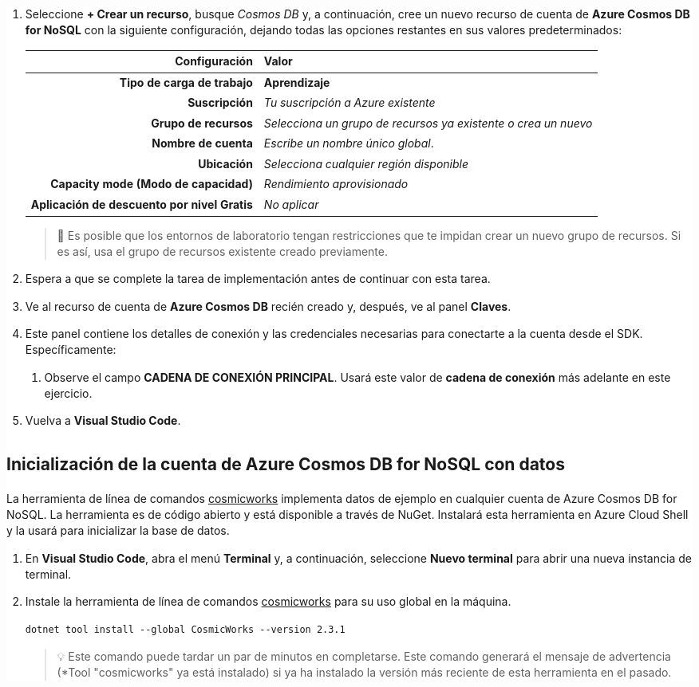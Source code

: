 1. Seleccione **+ Crear un recurso**, busque *Cosmos DB* y, a continuación, cree un nuevo recurso de cuenta de **Azure Cosmos DB for NoSQL** con la siguiente configuración, dejando todas las opciones restantes en sus valores predeterminados:

    | **Configuración** | **Valor** |
    | ---: | :--- |
    | **Tipo de carga de trabajo** | **Aprendizaje** |
    | **Suscripción** | *Tu suscripción a Azure existente* |
    | **Grupo de recursos** | *Selecciona un grupo de recursos ya existente o crea un nuevo* |
    | **Nombre de cuenta** | *Escribe un nombre único global*. |
    | **Ubicación** | *Selecciona cualquier región disponible* |
    | **Capacity mode (Modo de capacidad)** | *Rendimiento aprovisionado* |
    | **Aplicación de descuento por nivel Gratis** | *No aplicar* |

    > &#128221; Es posible que los entornos de laboratorio tengan restricciones que te impidan crear un nuevo grupo de recursos. Si es así, usa el grupo de recursos existente creado previamente.

1. Espera a que se complete la tarea de implementación antes de continuar con esta tarea.

1. Ve al recurso de cuenta de **Azure Cosmos DB** recién creado y, después, ve al panel **Claves**.

1. Este panel contiene los detalles de conexión y las credenciales necesarias para conectarte a la cuenta desde el SDK. Específicamente:

    1. Observe el campo **CADENA DE CONEXIÓN PRINCIPAL**. Usará este valor de **cadena de conexión** más adelante en este ejercicio.

1. Vuelva a **Visual Studio Code**.

## Inicialización de la cuenta de Azure Cosmos DB for NoSQL con datos

La herramienta de línea de comandos [cosmicworks][nuget.org/packages/cosmicworks] implementa datos de ejemplo en cualquier cuenta de Azure Cosmos DB for NoSQL. La herramienta es de código abierto y está disponible a través de NuGet. Instalará esta herramienta en Azure Cloud Shell y la usará para inicializar la base de datos.

1. En **Visual Studio Code**, abra el menú **Terminal** y, a continuación, seleccione **Nuevo terminal** para abrir una nueva instancia de terminal.

1. Instale la herramienta de línea de comandos [cosmicworks][nuget.org/packages/cosmicworks] para su uso global en la máquina.

    ```
    dotnet tool install --global CosmicWorks --version 2.3.1
    ```

    > &#128161; Este comando puede tardar un par de minutos en completarse. Este comando generará el mensaje de advertencia (*Tool "cosmicworks" ya está instalado) si ya ha instalado la versión más reciente de esta herramienta en el pasado.


[code.visualstudio.com/docs/getstarted]: https://code.visualstudio.com/docs/getstarted/tips-and-tricks
[docs.microsoft.com/dotnet/api/azure.cosmos.querydefinition]: https://docs.microsoft.com/dotnet/api/azure.cosmos.querydefinition
[docs.microsoft.com/dotnet/api/azure.cosmos.cosmoscontainer]: https://docs.microsoft.com/dotnet/api/azure.cosmos.cosmoscontainer
[docs.microsoft.com/dotnet/api/azure.cosmos.cosmoscontainer.getitemqueryiterator]: https://docs.microsoft.com/dotnet/api/azure.cosmos.cosmoscontainer.getitemqueryiterator
[learn.microsoft.com/en-us/dotnet/api/microsoft.azure.cosmos.feediterator?view=azure-dotnet]: https://learn.microsoft.com/en-us/dotnet/api/microsoft.azure.cosmos.feediterator?view=azure-dotnet
[docs.microsoft.com/dotnet/core/tools/dotnet-run]: https://docs.microsoft.com/dotnet/core/tools/dotnet-run
[nuget.org/packages/cosmicworks]: https://www.nuget.org/packages/cosmicworks/
